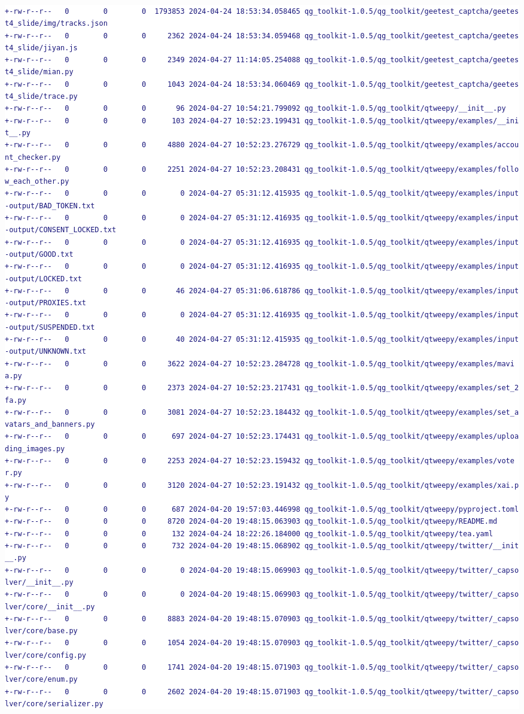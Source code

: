 ```diff
+-rw-r--r--   0        0        0  1793853 2024-04-24 18:53:34.058465 qg_toolkit-1.0.5/qg_toolkit/geetest_captcha/geetest4_slide/img/tracks.json
+-rw-r--r--   0        0        0     2362 2024-04-24 18:53:34.059468 qg_toolkit-1.0.5/qg_toolkit/geetest_captcha/geetest4_slide/jiyan.js
+-rw-r--r--   0        0        0     2349 2024-04-27 11:14:05.254088 qg_toolkit-1.0.5/qg_toolkit/geetest_captcha/geetest4_slide/mian.py
+-rw-r--r--   0        0        0     1043 2024-04-24 18:53:34.060469 qg_toolkit-1.0.5/qg_toolkit/geetest_captcha/geetest4_slide/trace.py
+-rw-r--r--   0        0        0       96 2024-04-27 10:54:21.799092 qg_toolkit-1.0.5/qg_toolkit/qtweepy/__init__.py
+-rw-r--r--   0        0        0      103 2024-04-27 10:52:23.199431 qg_toolkit-1.0.5/qg_toolkit/qtweepy/examples/__init__.py
+-rw-r--r--   0        0        0     4880 2024-04-27 10:52:23.276729 qg_toolkit-1.0.5/qg_toolkit/qtweepy/examples/account_checker.py
+-rw-r--r--   0        0        0     2251 2024-04-27 10:52:23.208431 qg_toolkit-1.0.5/qg_toolkit/qtweepy/examples/follow_each_other.py
+-rw-r--r--   0        0        0        0 2024-04-27 05:31:12.415935 qg_toolkit-1.0.5/qg_toolkit/qtweepy/examples/input-output/BAD_TOKEN.txt
+-rw-r--r--   0        0        0        0 2024-04-27 05:31:12.416935 qg_toolkit-1.0.5/qg_toolkit/qtweepy/examples/input-output/CONSENT_LOCKED.txt
+-rw-r--r--   0        0        0        0 2024-04-27 05:31:12.416935 qg_toolkit-1.0.5/qg_toolkit/qtweepy/examples/input-output/GOOD.txt
+-rw-r--r--   0        0        0        0 2024-04-27 05:31:12.416935 qg_toolkit-1.0.5/qg_toolkit/qtweepy/examples/input-output/LOCKED.txt
+-rw-r--r--   0        0        0       46 2024-04-27 05:31:06.618786 qg_toolkit-1.0.5/qg_toolkit/qtweepy/examples/input-output/PROXIES.txt
+-rw-r--r--   0        0        0        0 2024-04-27 05:31:12.416935 qg_toolkit-1.0.5/qg_toolkit/qtweepy/examples/input-output/SUSPENDED.txt
+-rw-r--r--   0        0        0       40 2024-04-27 05:31:12.415935 qg_toolkit-1.0.5/qg_toolkit/qtweepy/examples/input-output/UNKNOWN.txt
+-rw-r--r--   0        0        0     3622 2024-04-27 10:52:23.284728 qg_toolkit-1.0.5/qg_toolkit/qtweepy/examples/mavia.py
+-rw-r--r--   0        0        0     2373 2024-04-27 10:52:23.217431 qg_toolkit-1.0.5/qg_toolkit/qtweepy/examples/set_2fa.py
+-rw-r--r--   0        0        0     3081 2024-04-27 10:52:23.184432 qg_toolkit-1.0.5/qg_toolkit/qtweepy/examples/set_avatars_and_banners.py
+-rw-r--r--   0        0        0      697 2024-04-27 10:52:23.174431 qg_toolkit-1.0.5/qg_toolkit/qtweepy/examples/uploading_images.py
+-rw-r--r--   0        0        0     2253 2024-04-27 10:52:23.159432 qg_toolkit-1.0.5/qg_toolkit/qtweepy/examples/voter.py
+-rw-r--r--   0        0        0     3120 2024-04-27 10:52:23.191432 qg_toolkit-1.0.5/qg_toolkit/qtweepy/examples/xai.py
+-rw-r--r--   0        0        0      687 2024-04-20 19:57:03.446998 qg_toolkit-1.0.5/qg_toolkit/qtweepy/pyproject.toml
+-rw-r--r--   0        0        0     8720 2024-04-20 19:48:15.063903 qg_toolkit-1.0.5/qg_toolkit/qtweepy/README.md
+-rw-r--r--   0        0        0      132 2024-04-24 18:22:26.184000 qg_toolkit-1.0.5/qg_toolkit/qtweepy/tea.yaml
+-rw-r--r--   0        0        0      732 2024-04-20 19:48:15.068902 qg_toolkit-1.0.5/qg_toolkit/qtweepy/twitter/__init__.py
+-rw-r--r--   0        0        0        0 2024-04-20 19:48:15.069903 qg_toolkit-1.0.5/qg_toolkit/qtweepy/twitter/_capsolver/__init__.py
+-rw-r--r--   0        0        0        0 2024-04-20 19:48:15.069903 qg_toolkit-1.0.5/qg_toolkit/qtweepy/twitter/_capsolver/core/__init__.py
+-rw-r--r--   0        0        0     8883 2024-04-20 19:48:15.070903 qg_toolkit-1.0.5/qg_toolkit/qtweepy/twitter/_capsolver/core/base.py
+-rw-r--r--   0        0        0     1054 2024-04-20 19:48:15.070903 qg_toolkit-1.0.5/qg_toolkit/qtweepy/twitter/_capsolver/core/config.py
+-rw-r--r--   0        0        0     1741 2024-04-20 19:48:15.071903 qg_toolkit-1.0.5/qg_toolkit/qtweepy/twitter/_capsolver/core/enum.py
+-rw-r--r--   0        0        0     2602 2024-04-20 19:48:15.071903 qg_toolkit-1.0.5/qg_toolkit/qtweepy/twitter/_capsolver/core/serializer.py
```